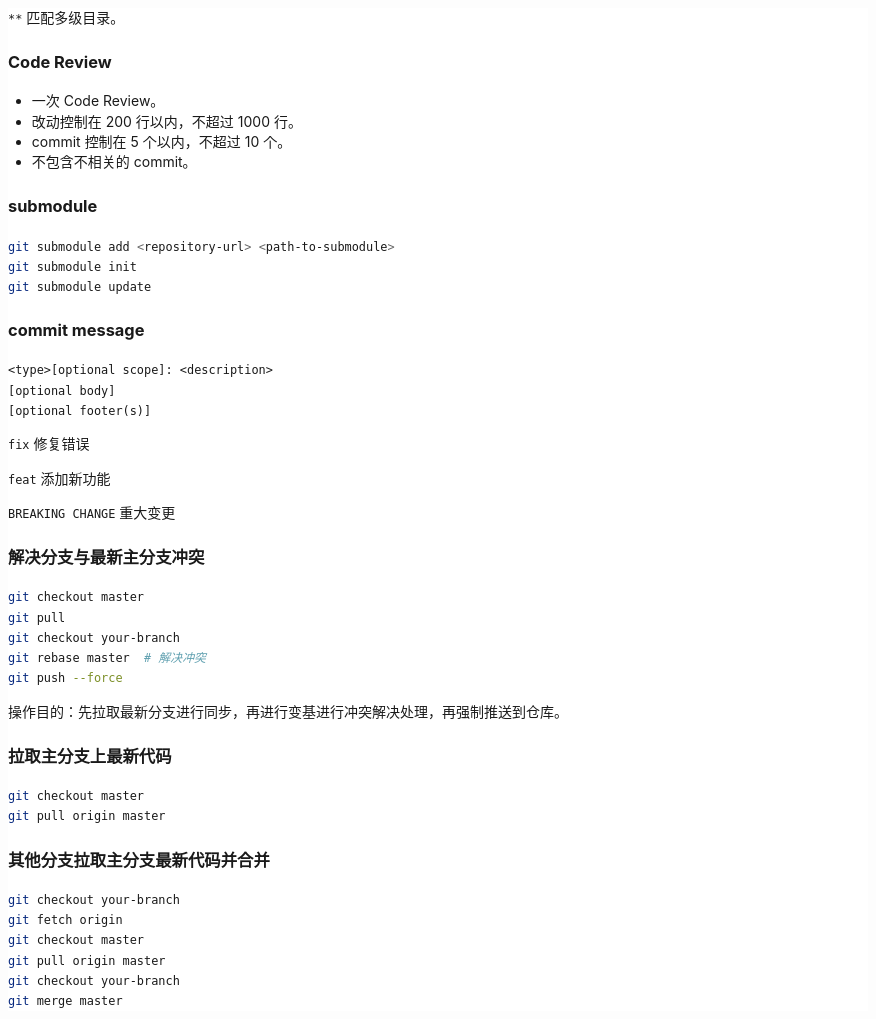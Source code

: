 `**` 匹配多级目录。

### Code Review

- 一次 Code Review。
- 改动控制在 200 行以内，不超过 1000 行。
- commit 控制在 5 个以内，不超过 10 个。
- 不包含不相关的 commit。

### submodule

```bash
git submodule add <repository-url> <path-to-submodule>
git submodule init
git submodule update
```

### commit message

```plain
<type>[optional scope]: <description>
[optional body]
[optional footer(s)]
```

`fix` 修复错误

`feat` 添加新功能

`BREAKING CHANGE` 重大变更

### 解决分支与最新主分支冲突

```bash
git checkout master
git pull
git checkout your-branch
git rebase master  # 解决冲突
git push --force
```

操作目的：先拉取最新分支进行同步，再进行变基进行冲突解决处理，再强制推送到仓库。

### 拉取主分支上最新代码

```bash
git checkout master
git pull origin master
```

### 其他分支拉取主分支最新代码并合并

```bash
git checkout your-branch
git fetch origin
git checkout master
git pull origin master
git checkout your-branch
git merge master
```
